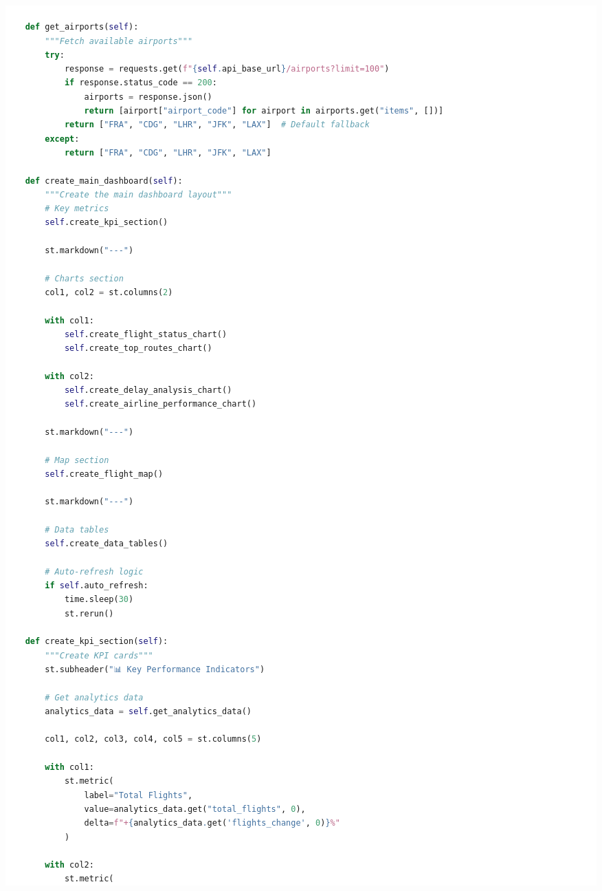 ```python
            
    def get_airports(self):
        """Fetch available airports"""
        try:
            response = requests.get(f"{self.api_base_url}/airports?limit=100")
            if response.status_code == 200:
                airports = response.json()
                return [airport["airport_code"] for airport in airports.get("items", [])]
            return ["FRA", "CDG", "LHR", "JFK", "LAX"]  # Default fallback
        except:
            return ["FRA", "CDG", "LHR", "JFK", "LAX"]
    
    def create_main_dashboard(self):
        """Create the main dashboard layout"""
        # Key metrics
        self.create_kpi_section()
        
        st.markdown("---")
        
        # Charts section
        col1, col2 = st.columns(2)
        
        with col1:
            self.create_flight_status_chart()
            self.create_top_routes_chart()
            
        with col2:
            self.create_delay_analysis_chart()
            self.create_airline_performance_chart()
            
        st.markdown("---")
        
        # Map section
        self.create_flight_map()
        
        st.markdown("---")
        
        # Data tables
        self.create_data_tables()
        
        # Auto-refresh logic
        if self.auto_refresh:
            time.sleep(30)
            st.rerun()
    
    def create_kpi_section(self):
        """Create KPI cards"""
        st.subheader("📊 Key Performance Indicators")
        
        # Get analytics data
        analytics_data = self.get_analytics_data()
        
        col1, col2, col3, col4, col5 = st.columns(5)
        
        with col1:
            st.metric(
                label="Total Flights",
                value=analytics_data.get("total_flights", 0),
                delta=f"+{analytics_data.get('flights_change', 0)}%"
            )
            
        with col2:
            st.metric(
```